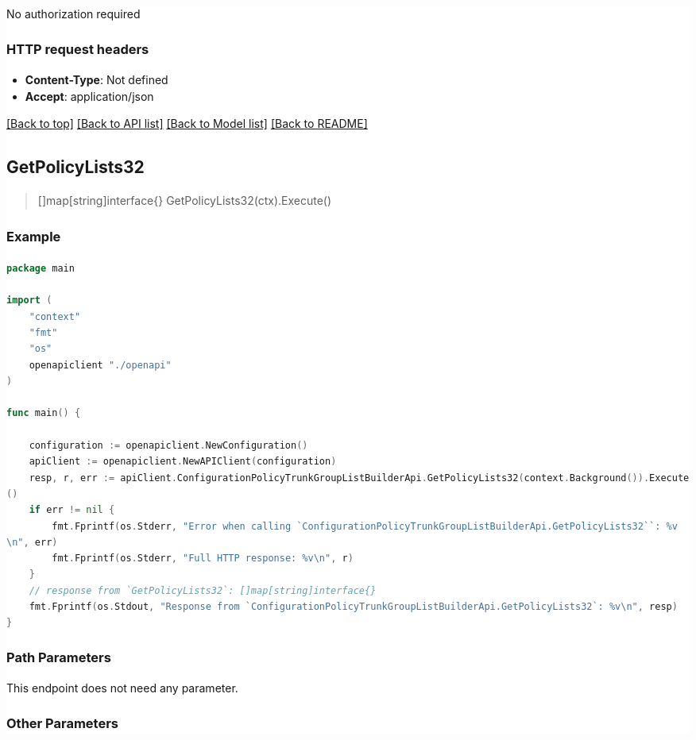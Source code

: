 No authorization required

### HTTP request headers

- **Content-Type**: Not defined
- **Accept**: application/json

[[Back to top]](#) [[Back to API list]](../README.md#documentation-for-api-endpoints)
[[Back to Model list]](../README.md#documentation-for-models)
[[Back to README]](../README.md)


## GetPolicyLists32

> []map[string]interface{} GetPolicyLists32(ctx).Execute()





### Example

```go
package main

import (
    "context"
    "fmt"
    "os"
    openapiclient "./openapi"
)

func main() {

    configuration := openapiclient.NewConfiguration()
    apiClient := openapiclient.NewAPIClient(configuration)
    resp, r, err := apiClient.ConfigurationPolicyTrunkGroupListBuilderApi.GetPolicyLists32(context.Background()).Execute()
    if err != nil {
        fmt.Fprintf(os.Stderr, "Error when calling `ConfigurationPolicyTrunkGroupListBuilderApi.GetPolicyLists32``: %v\n", err)
        fmt.Fprintf(os.Stderr, "Full HTTP response: %v\n", r)
    }
    // response from `GetPolicyLists32`: []map[string]interface{}
    fmt.Fprintf(os.Stdout, "Response from `ConfigurationPolicyTrunkGroupListBuilderApi.GetPolicyLists32`: %v\n", resp)
}
```

### Path Parameters

This endpoint does not need any parameter.

### Other Parameters
